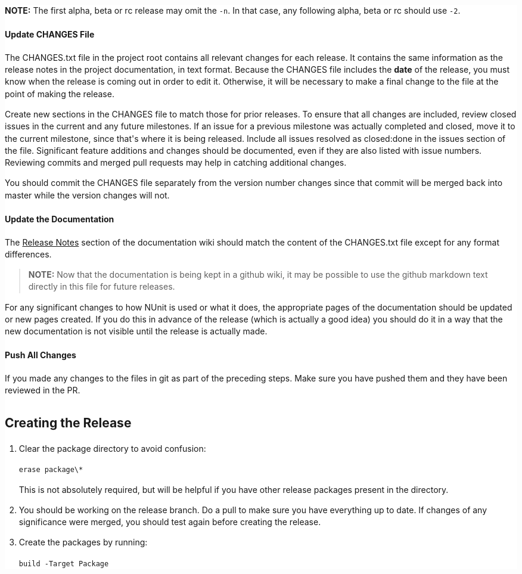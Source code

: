 **NOTE:** The first alpha, beta or rc release may omit the `-n`. In that case, any following alpha, beta or rc should use `-2`.

#### Update CHANGES File

The CHANGES.txt file in the project root contains all relevant changes for each release. It contains the same information as the release notes in the project documentation, in text format. Because the CHANGES file includes the **date** of the release, you must know when the release is coming out in order to edit it. Otherwise, it will be necessary to make a final change to the file at the point of making the release.

Create new sections in the CHANGES file to match those for prior releases. To ensure that all changes are included, review closed issues in the current and any future milestones. If an issue for a previous milestone was actually completed and closed, move it to the current milestone, since that's where it is being released. Include all issues resolved as closed:done in the issues section of the file. Significant feature additions and changes should be documented, even if they are also listed with issue numbers. Reviewing commits and merged pull requests may help in catching additional changes.

You should commit the CHANGES file separately from the version number changes since that commit will be merged back into master while the version changes will not.

#### Update the Documentation

The [Release Notes](https://github.com/nunit/docs/wiki/Release-Notes) section of the documentation wiki should match the content of the CHANGES.txt file except for any format differences.

> **NOTE:** Now that the documentation is being kept in a github wiki, it may be possible to use the 
> github markdown text directly in this file for future releases.

For any significant changes to how NUnit is used or what it does, the appropriate pages of the documentation should be updated or new pages created. If you do this in advance of the release (which is actually a good idea) you should do it in a way that the new documentation is not visible until the release is actually made.

#### Push All Changes

If you made any changes to the files in git as part of the preceding steps. Make sure you have pushed them and they have been reviewed in the PR.

Creating the Release
--------------------

1. Clear the package directory to avoid confusion:

      `erase package\*`

   This is not absolutely required, but will be helpful if you have other release packages present
   in the directory.

2. You should be working on the release branch. Do a pull to make sure you have everything up to date. If changes of any significance were merged, you should test again before creating the release.

3. Create the packages by running:

      `build -Target Package`
